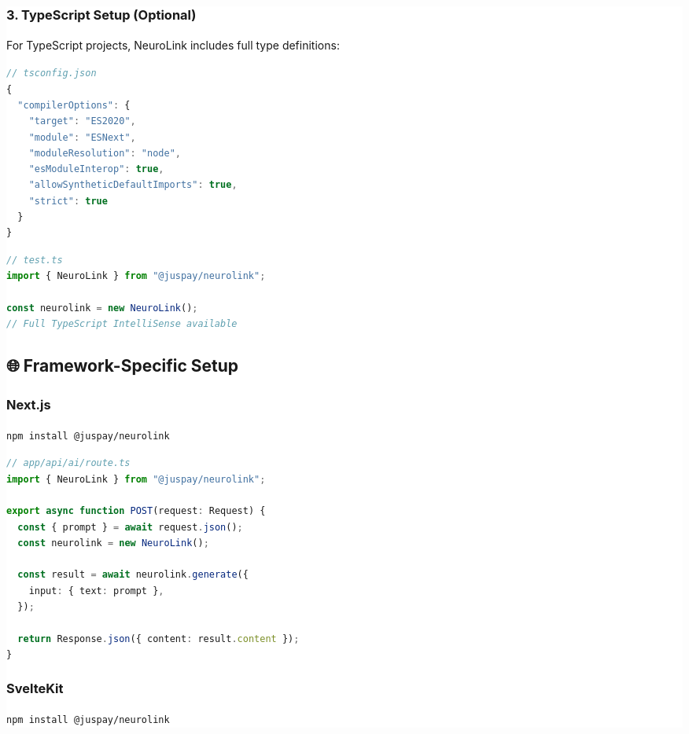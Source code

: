 ### 3. TypeScript Setup (Optional)

For TypeScript projects, NeuroLink includes full type definitions:

```typescript
// tsconfig.json
{
  "compilerOptions": {
    "target": "ES2020",
    "module": "ESNext",
    "moduleResolution": "node",
    "esModuleInterop": true,
    "allowSyntheticDefaultImports": true,
    "strict": true
  }
}
```

```typescript
// test.ts
import { NeuroLink } from "@juspay/neurolink";

const neurolink = new NeuroLink();
// Full TypeScript IntelliSense available
```

## 🌐 Framework-Specific Setup

### Next.js

```bash
npm install @juspay/neurolink
```

```typescript
// app/api/ai/route.ts
import { NeuroLink } from "@juspay/neurolink";

export async function POST(request: Request) {
  const { prompt } = await request.json();
  const neurolink = new NeuroLink();

  const result = await neurolink.generate({
    input: { text: prompt },
  });

  return Response.json({ content: result.content });
}
```

### SvelteKit

```bash
npm install @juspay/neurolink
```
